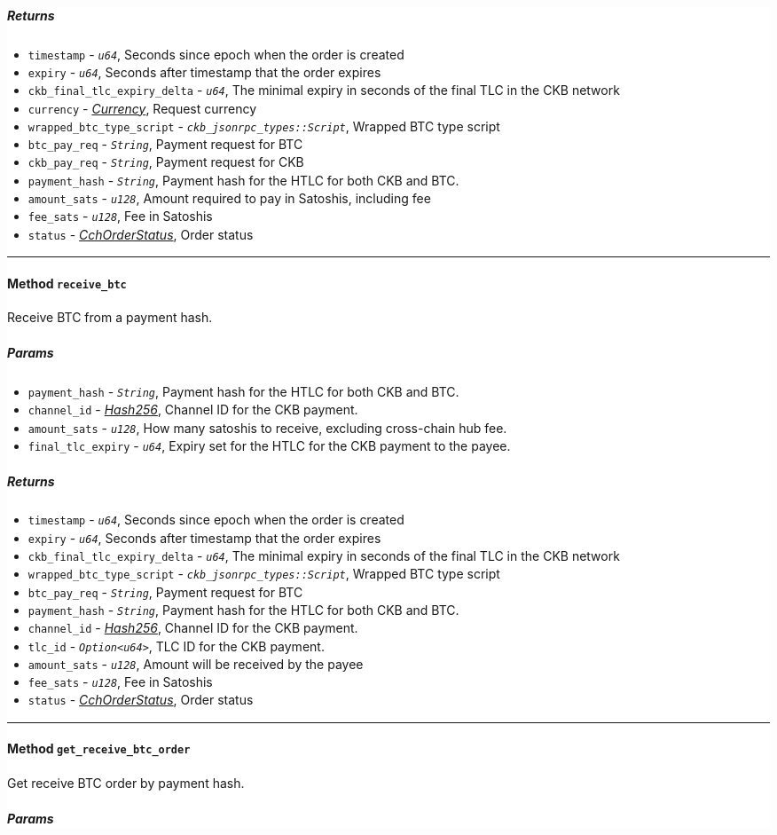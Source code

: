 ##### Returns

* `timestamp` - <em>`u64`</em>, Seconds since epoch when the order is created
* `expiry` - <em>`u64`</em>, Seconds after timestamp that the order expires
* `ckb_final_tlc_expiry_delta` - <em>`u64`</em>, The minimal expiry in seconds of the final TLC in the CKB network
* `currency` - <em>[Currency](#type-currency)</em>, Request currency
* `wrapped_btc_type_script` - <em>`ckb_jsonrpc_types::Script`</em>, Wrapped BTC type script
* `btc_pay_req` - <em>`String`</em>, Payment request for BTC
* `ckb_pay_req` - <em>`String`</em>, Payment request for CKB
* `payment_hash` - <em>`String`</em>, Payment hash for the HTLC for both CKB and BTC.
* `amount_sats` - <em>`u128`</em>, Amount required to pay in Satoshis, including fee
* `fee_sats` - <em>`u128`</em>, Fee in Satoshis
* `status` - <em>[CchOrderStatus](#type-cchorderstatus)</em>, Order status

---



<a id="cch-receive_btc"></a>
#### Method `receive_btc`

Receive BTC from a payment hash.

##### Params

* `payment_hash` - <em>`String`</em>, Payment hash for the HTLC for both CKB and BTC.
* `channel_id` - <em>[Hash256](#type-hash256)</em>, Channel ID for the CKB payment.
* `amount_sats` - <em>`u128`</em>, How many satoshis to receive, excluding cross-chain hub fee.
* `final_tlc_expiry` - <em>`u64`</em>, Expiry set for the HTLC for the CKB payment to the payee.

##### Returns

* `timestamp` - <em>`u64`</em>, Seconds since epoch when the order is created
* `expiry` - <em>`u64`</em>, Seconds after timestamp that the order expires
* `ckb_final_tlc_expiry_delta` - <em>`u64`</em>, The minimal expiry in seconds of the final TLC in the CKB network
* `wrapped_btc_type_script` - <em>`ckb_jsonrpc_types::Script`</em>, Wrapped BTC type script
* `btc_pay_req` - <em>`String`</em>, Payment request for BTC
* `payment_hash` - <em>`String`</em>, Payment hash for the HTLC for both CKB and BTC.
* `channel_id` - <em>[Hash256](#type-hash256)</em>, Channel ID for the CKB payment.
* `tlc_id` - <em>`Option<u64>`</em>, TLC ID for the CKB payment.
* `amount_sats` - <em>`u128`</em>, Amount will be received by the payee
* `fee_sats` - <em>`u128`</em>, Fee in Satoshis
* `status` - <em>[CchOrderStatus](#type-cchorderstatus)</em>, Order status

---



<a id="cch-get_receive_btc_order"></a>
#### Method `get_receive_btc_order`

Get receive BTC order by payment hash.

##### Params
